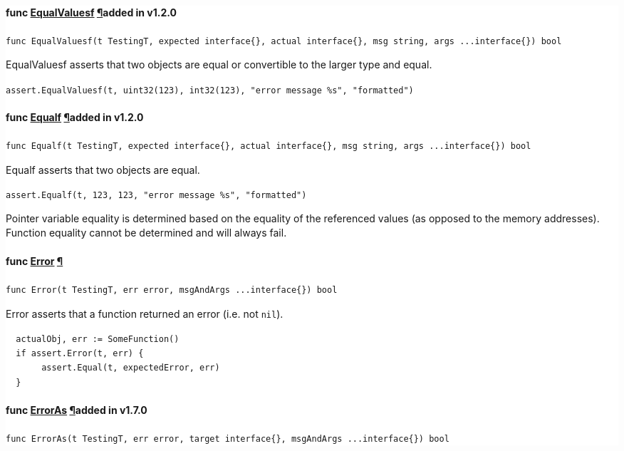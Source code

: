 #### func [EqualValuesf](https://github.com/stretchr/testify/blob/v1.10.0/assert/assertion_format.go#L111) [¶](https://pkg.go.dev/github.com/stretchr/testify/assert#EqualValuesf)added in v1.2.0

```
func EqualValuesf(t TestingT, expected interface{}, actual interface{}, msg string, args ...interface{}) bool
```

EqualValuesf asserts that two objects are equal or convertible to the larger type and equal.

```
assert.EqualValuesf(t, uint32(123), int32(123), "error message %s", "formatted")
```

#### func [Equalf](https://github.com/stretchr/testify/blob/v1.10.0/assert/assertion_format.go#L71) [¶](https://pkg.go.dev/github.com/stretchr/testify/assert#Equalf)added in v1.2.0

```
func Equalf(t TestingT, expected interface{}, actual interface{}, msg string, args ...interface{}) bool
```

Equalf asserts that two objects are equal.

```
assert.Equalf(t, 123, 123, "error message %s", "formatted")
```

Pointer variable equality is determined based on the equality of the referenced values (as opposed to the memory addresses). Function equality cannot be determined and will always fail.

#### func [Error](https://github.com/stretchr/testify/blob/v1.10.0/assert/assertions.go#L1598) [¶](https://pkg.go.dev/github.com/stretchr/testify/assert#Error)

```
func Error(t TestingT, err error, msgAndArgs ...interface{}) bool
```

Error asserts that a function returned an error (i.e. not `nil`).

```
  actualObj, err := SomeFunction()
  if assert.Error(t, err) {
	   assert.Equal(t, expectedError, err)
  }
```

#### func [ErrorAs](https://github.com/stretchr/testify/blob/v1.10.0/assert/assertions.go#L2138) [¶](https://pkg.go.dev/github.com/stretchr/testify/assert#ErrorAs)added in v1.7.0

```
func ErrorAs(t TestingT, err error, target interface{}, msgAndArgs ...interface{}) bool
```

